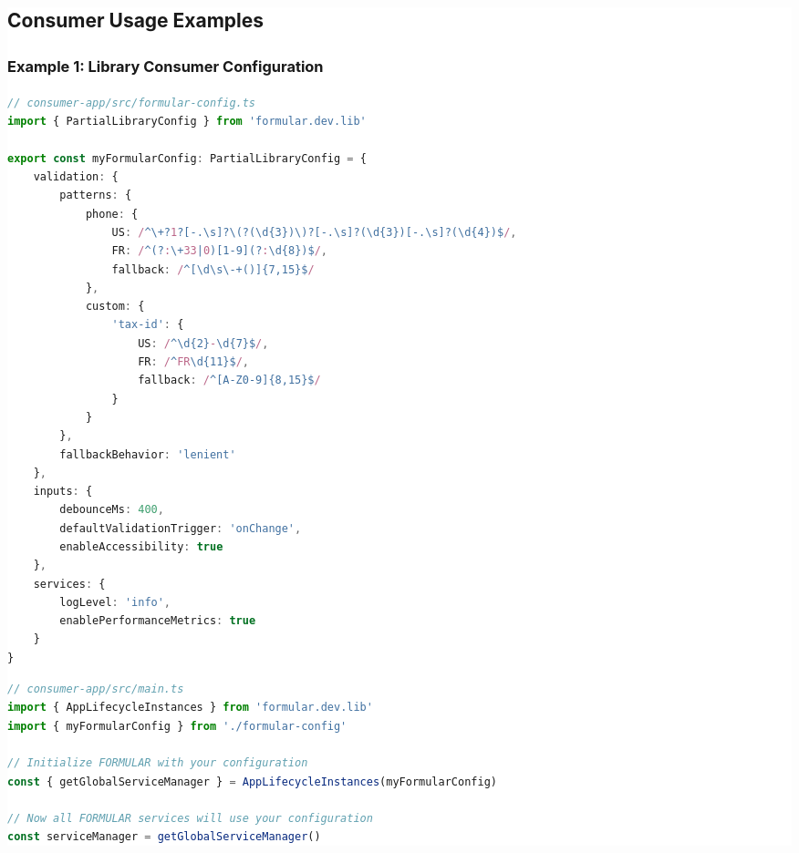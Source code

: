 ```typescript
```

## Consumer Usage Examples

### Example 1: Library Consumer Configuration

```typescript
// consumer-app/src/formular-config.ts
import { PartialLibraryConfig } from 'formular.dev.lib'

export const myFormularConfig: PartialLibraryConfig = {
    validation: {
        patterns: {
            phone: {
                US: /^\+?1?[-.\s]?\(?(\d{3})\)?[-.\s]?(\d{3})[-.\s]?(\d{4})$/,
                FR: /^(?:\+33|0)[1-9](?:\d{8})$/,
                fallback: /^[\d\s\-+()]{7,15}$/
            },
            custom: {
                'tax-id': {
                    US: /^\d{2}-\d{7}$/,
                    FR: /^FR\d{11}$/,
                    fallback: /^[A-Z0-9]{8,15}$/
                }
            }
        },
        fallbackBehavior: 'lenient'
    },
    inputs: {
        debounceMs: 400,
        defaultValidationTrigger: 'onChange',
        enableAccessibility: true
    },
    services: {
        logLevel: 'info',
        enablePerformanceMetrics: true
    }
}
```

```typescript
// consumer-app/src/main.ts
import { AppLifecycleInstances } from 'formular.dev.lib'
import { myFormularConfig } from './formular-config'

// Initialize FORMULAR with your configuration
const { getGlobalServiceManager } = AppLifecycleInstances(myFormularConfig)

// Now all FORMULAR services will use your configuration
const serviceManager = getGlobalServiceManager()
```
